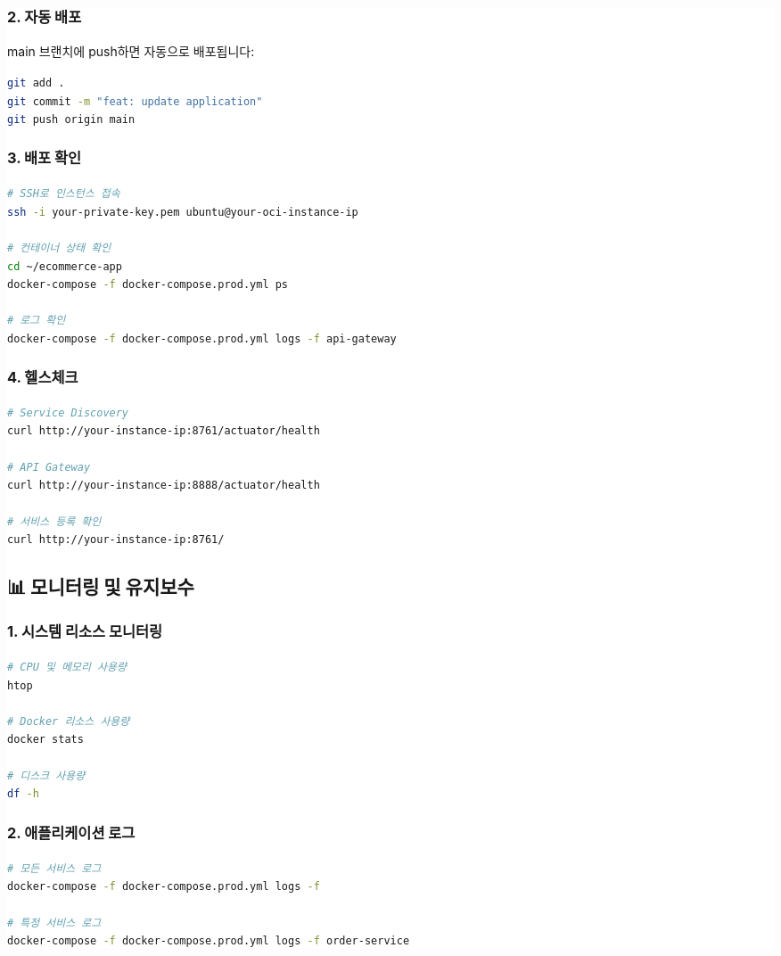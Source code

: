 ### 2. 자동 배포
main 브랜치에 push하면 자동으로 배포됩니다:
```bash
git add .
git commit -m "feat: update application"
git push origin main
```

### 3. 배포 확인
```bash
# SSH로 인스턴스 접속
ssh -i your-private-key.pem ubuntu@your-oci-instance-ip

# 컨테이너 상태 확인
cd ~/ecommerce-app
docker-compose -f docker-compose.prod.yml ps

# 로그 확인
docker-compose -f docker-compose.prod.yml logs -f api-gateway
```

### 4. 헬스체크
```bash
# Service Discovery
curl http://your-instance-ip:8761/actuator/health

# API Gateway
curl http://your-instance-ip:8888/actuator/health

# 서비스 등록 확인
curl http://your-instance-ip:8761/
```

## 📊 모니터링 및 유지보수

### 1. 시스템 리소스 모니터링
```bash
# CPU 및 메모리 사용량
htop

# Docker 리소스 사용량
docker stats

# 디스크 사용량
df -h
```

### 2. 애플리케이션 로그
```bash
# 모든 서비스 로그
docker-compose -f docker-compose.prod.yml logs -f

# 특정 서비스 로그
docker-compose -f docker-compose.prod.yml logs -f order-service
```
